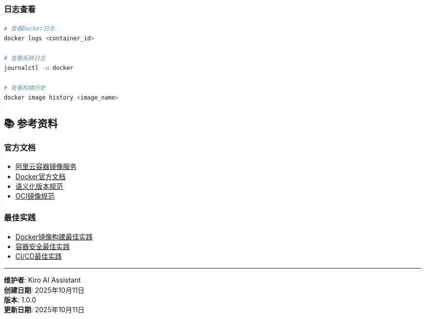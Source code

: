 ### 日志查看
```bash
# 查看Docker日志
docker logs <container_id>

# 查看系统日志
journalctl -u docker

# 查看构建历史
docker image history <image_name>
```

## 📚 参考资料

### 官方文档
- [阿里云容器镜像服务](https://help.aliyun.com/product/60716.html)
- [Docker官方文档](https://docs.docker.com/)
- [语义化版本规范](https://semver.org/lang/zh-CN/)
- [OCI镜像规范](https://github.com/opencontainers/image-spec)

### 最佳实践
- [Docker镜像构建最佳实践](https://docs.docker.com/develop/dev-best-practices/)
- [容器安全最佳实践](https://kubernetes.io/docs/concepts/security/)
- [CI/CD最佳实践](https://docs.github.com/en/actions/learn-github-actions/essential-features-of-github-actions)

---

**维护者**: Kiro AI Assistant  
**创建日期**: 2025年10月11日  
**版本**: 1.0.0  
**更新日期**: 2025年10月11日
